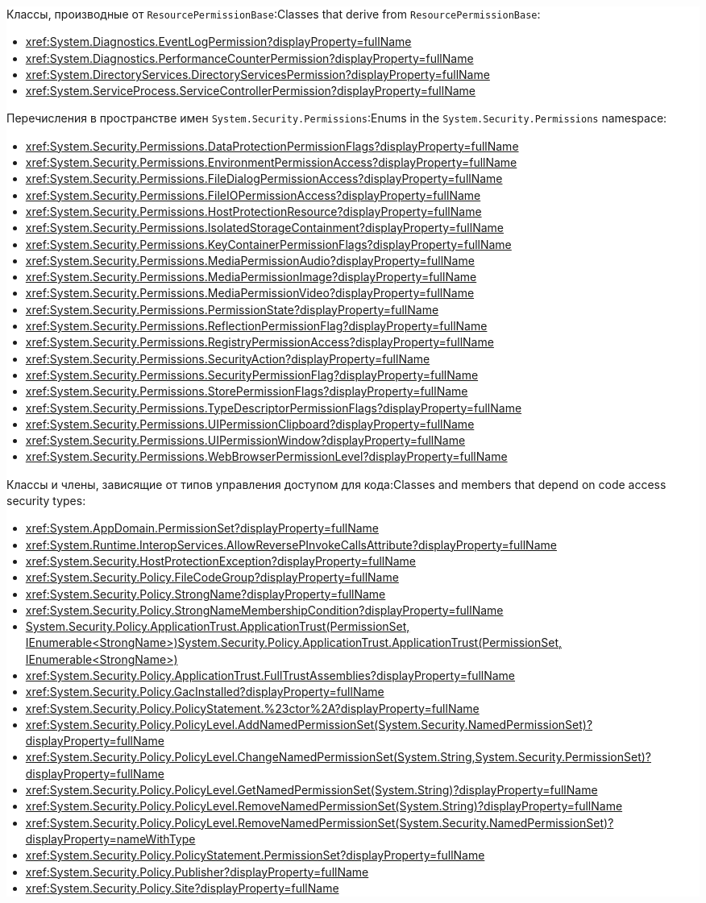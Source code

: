 <span data-ttu-id="47c42-156">Классы, производные от `ResourcePermissionBase`:</span><span class="sxs-lookup"><span data-stu-id="47c42-156">Classes that derive from `ResourcePermissionBase`:</span></span>

- <xref:System.Diagnostics.EventLogPermission?displayProperty=fullName>
- <xref:System.Diagnostics.PerformanceCounterPermission?displayProperty=fullName>
- <xref:System.DirectoryServices.DirectoryServicesPermission?displayProperty=fullName>
- <xref:System.ServiceProcess.ServiceControllerPermission?displayProperty=fullName>

<span data-ttu-id="47c42-157">Перечисления в пространстве имен `System.Security.Permissions`:</span><span class="sxs-lookup"><span data-stu-id="47c42-157">Enums in the `System.Security.Permissions` namespace:</span></span>

- <xref:System.Security.Permissions.DataProtectionPermissionFlags?displayProperty=fullName>
- <xref:System.Security.Permissions.EnvironmentPermissionAccess?displayProperty=fullName>
- <xref:System.Security.Permissions.FileDialogPermissionAccess?displayProperty=fullName>
- <xref:System.Security.Permissions.FileIOPermissionAccess?displayProperty=fullName>
- <xref:System.Security.Permissions.HostProtectionResource?displayProperty=fullName>
- <xref:System.Security.Permissions.IsolatedStorageContainment?displayProperty=fullName>
- <xref:System.Security.Permissions.KeyContainerPermissionFlags?displayProperty=fullName>
- <xref:System.Security.Permissions.MediaPermissionAudio?displayProperty=fullName>
- <xref:System.Security.Permissions.MediaPermissionImage?displayProperty=fullName>
- <xref:System.Security.Permissions.MediaPermissionVideo?displayProperty=fullName>
- <xref:System.Security.Permissions.PermissionState?displayProperty=fullName>
- <xref:System.Security.Permissions.ReflectionPermissionFlag?displayProperty=fullName>
- <xref:System.Security.Permissions.RegistryPermissionAccess?displayProperty=fullName>
- <xref:System.Security.Permissions.SecurityAction?displayProperty=fullName>
- <xref:System.Security.Permissions.SecurityPermissionFlag?displayProperty=fullName>
- <xref:System.Security.Permissions.StorePermissionFlags?displayProperty=fullName>
- <xref:System.Security.Permissions.TypeDescriptorPermissionFlags?displayProperty=fullName>
- <xref:System.Security.Permissions.UIPermissionClipboard?displayProperty=fullName>
- <xref:System.Security.Permissions.UIPermissionWindow?displayProperty=fullName>
- <xref:System.Security.Permissions.WebBrowserPermissionLevel?displayProperty=fullName>

<span data-ttu-id="47c42-158">Классы и члены, зависящие от типов управления доступом для кода:</span><span class="sxs-lookup"><span data-stu-id="47c42-158">Classes and members that depend on code access security types:</span></span>

- <xref:System.AppDomain.PermissionSet?displayProperty=fullName>
- <xref:System.Runtime.InteropServices.AllowReversePInvokeCallsAttribute?displayProperty=fullName>
- <xref:System.Security.HostProtectionException?displayProperty=fullName>
- <xref:System.Security.Policy.FileCodeGroup?displayProperty=fullName>
- <xref:System.Security.Policy.StrongName?displayProperty=fullName>
- <xref:System.Security.Policy.StrongNameMembershipCondition?displayProperty=fullName>
- [<span data-ttu-id="47c42-159">System.Security.Policy.ApplicationTrust.ApplicationTrust(PermissionSet, IEnumerable\<StrongName>)</span><span class="sxs-lookup"><span data-stu-id="47c42-159">System.Security.Policy.ApplicationTrust.ApplicationTrust(PermissionSet, IEnumerable\<StrongName>)</span></span>](/dotnet/api/system.security.policy.applicationtrust.-ctor#System_Security_Policy_ApplicationTrust__ctor_System_Security_PermissionSet_System_Collections_Generic_IEnumerable_System_Security_Policy_StrongName__)
- <xref:System.Security.Policy.ApplicationTrust.FullTrustAssemblies?displayProperty=fullName>
- <xref:System.Security.Policy.GacInstalled?displayProperty=fullName>
- <xref:System.Security.Policy.PolicyStatement.%23ctor%2A?displayProperty=fullName>
- <xref:System.Security.Policy.PolicyLevel.AddNamedPermissionSet(System.Security.NamedPermissionSet)?displayProperty=fullName>
- <xref:System.Security.Policy.PolicyLevel.ChangeNamedPermissionSet(System.String,System.Security.PermissionSet)?displayProperty=fullName>
- <xref:System.Security.Policy.PolicyLevel.GetNamedPermissionSet(System.String)?displayProperty=fullName>
- <xref:System.Security.Policy.PolicyLevel.RemoveNamedPermissionSet(System.String)?displayProperty=fullName>
- <xref:System.Security.Policy.PolicyLevel.RemoveNamedPermissionSet(System.Security.NamedPermissionSet)?displayProperty=nameWithType>
- <xref:System.Security.Policy.PolicyStatement.PermissionSet?displayProperty=fullName>
- <xref:System.Security.Policy.Publisher?displayProperty=fullName>
- <xref:System.Security.Policy.Site?displayProperty=fullName>